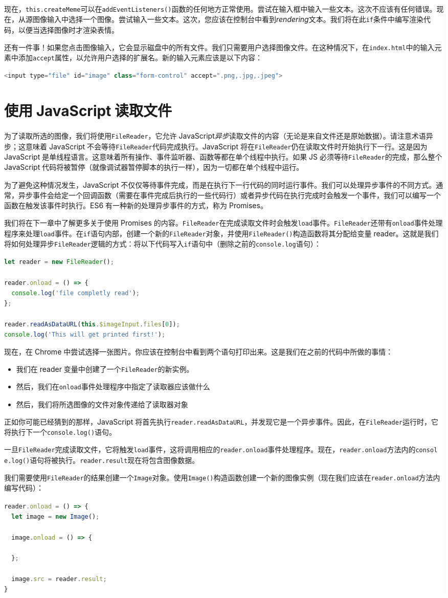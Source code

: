 现在，`this.createMeme`可以在`addEventListeners()`函数的任何地方正常使用。尝试在输入框中输入一些文本。这次不应该有任何错误。现在，从源图像输入中选择一个图像。尝试输入一些文本。这次，您应该在控制台中看到*rendering*文本。我们将在此`if`条件中编写渲染代码，以便当选择图像时才渲染表情。

还有一件事！如果您点击图像输入，它会显示磁盘中的所有文件。我们只需要用户选择图像文件。在这种情况下，在`index.html`中的输入元素中添加`accept`属性，以允许用户选择的扩展名。新的输入元素应该是以下内容：

```js
<input type="file" id="image" class="form-control" accept=".png,.jpg,.jpeg">
```

# 使用 JavaScript 读取文件

为了读取所选的图像，我们将使用`FileReader`，它允许 JavaScript*异步*读取文件的内容（无论是来自文件还是原始数据）。请注意术语异步；这意味着 JavaScript 不会等待`FileReader`代码完成执行。JavaScript 将在`FileReader`仍在读取文件时开始执行下一行。这是因为 JavaScript 是单线程语言。这意味着所有操作、事件监听器、函数等都在单个线程中执行。如果 JS 必须等待`FileReader`的完成，那么整个 JavaScript 代码将被暂停（就像调试器暂停脚本的执行一样），因为一切都在单个线程中运行。

为了避免这种情况发生，JavaScript 不仅仅等待事件完成，而是在执行下一行代码的同时运行事件。我们可以处理异步事件的不同方式。通常，异步事件会给定一个回调函数（需要在事件完成后执行的一些代码行）或者异步代码在执行完成时会触发一个事件，我们可以编写一个函数在触发该事件时执行。ES6 有一种新的处理异步事件的方式，称为 Promises。

我们将在下一章中了解更多关于使用 Promises 的内容。`FileReader`在完成读取文件时会触发`load`事件。`FileReader`还带有`onload`事件处理程序来处理`load`事件。在`if`语句内部，创建一个新的`FileReader`对象，并使用`FileReader()`构造函数将其分配给变量 reader。这就是我们将如何处理异步`FileReader`逻辑的方式：将以下代码写入`if`语句中（删除之前的`console.log`语句）：

```js
let reader = new FileReader();

reader.onload = () => {
  console.log('file completly read');
};

reader.readAsDataURL(this.$imageInput.files[0]);
console.log('This will get printed first!');
```

现在，在 Chrome 中尝试选择一张图片。你应该在控制台中看到两个语句打印出来。这是我们在之前的代码中所做的事情：

+   我们在 reader 变量中创建了一个`FileReader`的新实例。

+   然后，我们在`onload`事件处理程序中指定了读取器应该做什么

+   然后，我们将所选图像的文件对象传递给了读取器对象

正如你可能已经猜到的那样，JavaScript 将首先执行`reader.readAsDataURL`，并发现它是一个异步事件。因此，在`FileReader`运行时，它将执行下一个`console.log()`语句。

一旦`FileReader`完成读取文件，它将触发`load`事件，这将调用相应的`reader.onload`事件处理程序。现在，`reader.onload`方法内的`console.log()`语句将被执行。`reader.result`现在将包含图像数据。

我们需要使用`FileReader`的结果创建一个`Image`对象。使用`Image()`构造函数创建一个新的图像实例（现在我们应该在`reader.onload`方法内编写代码）：

```js
reader.onload = () => {
  let image = new Image();

  image.onload = () => {

  };

  image.src = reader.result;
}
```
